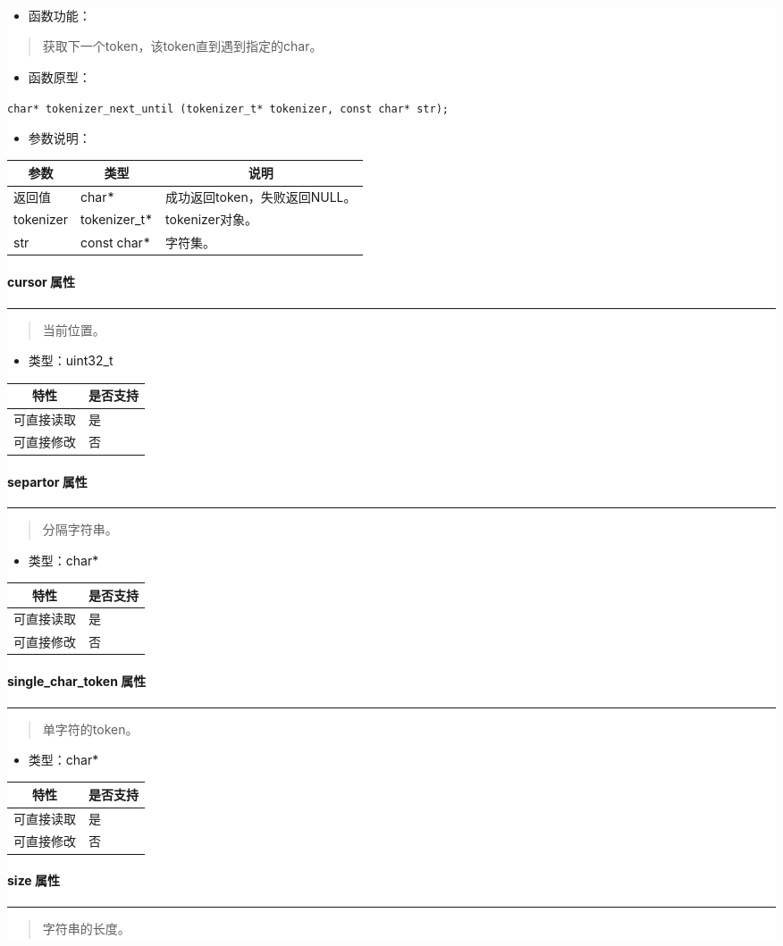* 函数功能：

> <p id="tokenizer_t_tokenizer_next_until">获取下一个token，该token直到遇到指定的char。

* 函数原型：

```
char* tokenizer_next_until (tokenizer_t* tokenizer, const char* str);
```

* 参数说明：

| 参数 | 类型 | 说明 |
| -------- | ----- | --------- |
| 返回值 | char* | 成功返回token，失败返回NULL。 |
| tokenizer | tokenizer\_t* | tokenizer对象。 |
| str | const char* | 字符集。 |
#### cursor 属性
-----------------------
> <p id="tokenizer_t_cursor">当前位置。

* 类型：uint32\_t

| 特性 | 是否支持 |
| -------- | ----- |
| 可直接读取 | 是 |
| 可直接修改 | 否 |
#### separtor 属性
-----------------------
> <p id="tokenizer_t_separtor">分隔字符串。

* 类型：char*

| 特性 | 是否支持 |
| -------- | ----- |
| 可直接读取 | 是 |
| 可直接修改 | 否 |
#### single\_char\_token 属性
-----------------------
> <p id="tokenizer_t_single_char_token">单字符的token。

* 类型：char*

| 特性 | 是否支持 |
| -------- | ----- |
| 可直接读取 | 是 |
| 可直接修改 | 否 |
#### size 属性
-----------------------
> <p id="tokenizer_t_size">字符串的长度。
